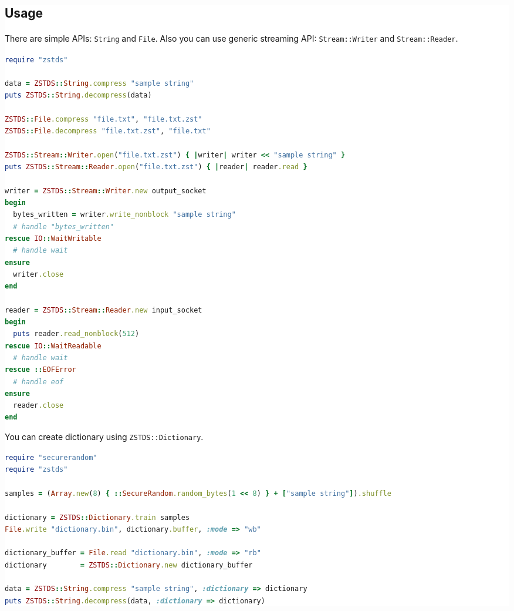 ## Usage

There are simple APIs: `String` and `File`. Also you can use generic streaming API: `Stream::Writer` and `Stream::Reader`.

```ruby
require "zstds"

data = ZSTDS::String.compress "sample string"
puts ZSTDS::String.decompress(data)

ZSTDS::File.compress "file.txt", "file.txt.zst"
ZSTDS::File.decompress "file.txt.zst", "file.txt"

ZSTDS::Stream::Writer.open("file.txt.zst") { |writer| writer << "sample string" }
puts ZSTDS::Stream::Reader.open("file.txt.zst") { |reader| reader.read }

writer = ZSTDS::Stream::Writer.new output_socket
begin
  bytes_written = writer.write_nonblock "sample string"
  # handle "bytes_written"
rescue IO::WaitWritable
  # handle wait
ensure
  writer.close
end

reader = ZSTDS::Stream::Reader.new input_socket
begin
  puts reader.read_nonblock(512)
rescue IO::WaitReadable
  # handle wait
rescue ::EOFError
  # handle eof
ensure
  reader.close
end
```

You can create dictionary using `ZSTDS::Dictionary`.

```ruby
require "securerandom"
require "zstds"

samples = (Array.new(8) { ::SecureRandom.random_bytes(1 << 8) } + ["sample string"]).shuffle

dictionary = ZSTDS::Dictionary.train samples
File.write "dictionary.bin", dictionary.buffer, :mode => "wb"

dictionary_buffer = File.read "dictionary.bin", :mode => "rb"
dictionary        = ZSTDS::Dictionary.new dictionary_buffer

data = ZSTDS::String.compress "sample string", :dictionary => dictionary
puts ZSTDS::String.decompress(data, :dictionary => dictionary)
```
